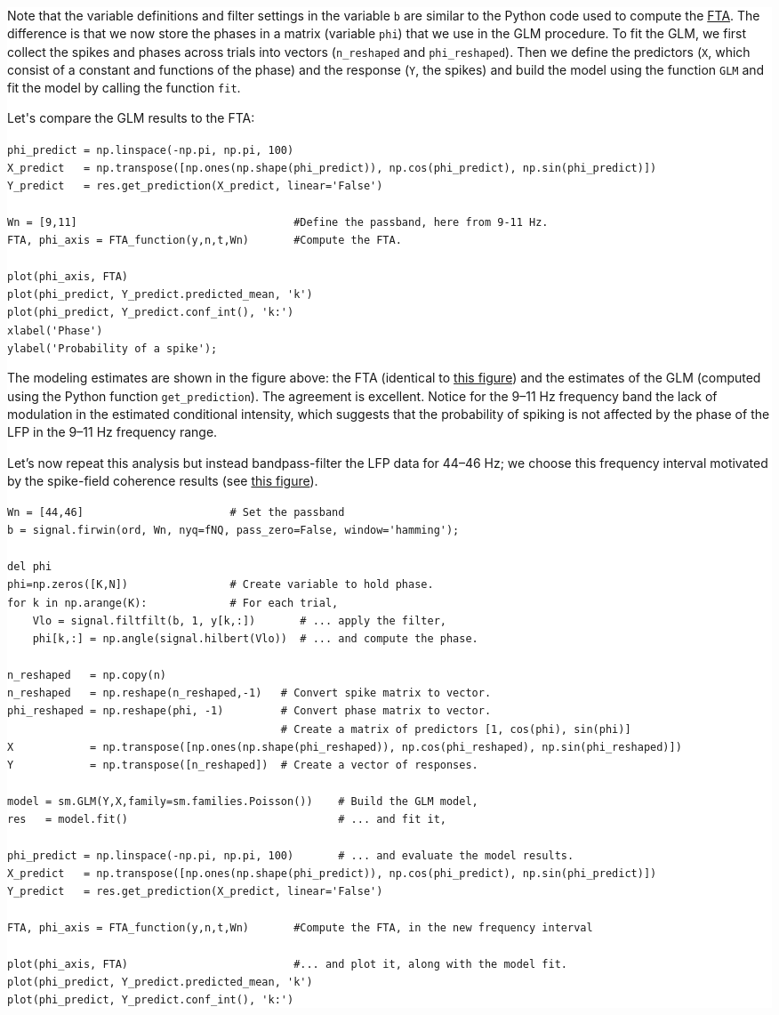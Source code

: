 Note that the variable definitions and filter settings in the variable `b` are similar to the Python code used to compute the [FTA](#FTA). The difference is that we now store the phases in a matrix (variable `phi`) that we use in the GLM procedure. To fit the GLM, we first collect the spikes and phases across trials into vectors (`n_reshaped` and `phi_reshaped`). Then we define the predictors (`X`, which consist of a constant and functions of the phase) and the response (`Y`, the spikes) and build the model using the function `GLM` and fit the model by calling the function `fit`.

Let's compare the GLM results to the FTA:

```{code-cell} ipython3
phi_predict = np.linspace(-np.pi, np.pi, 100)
X_predict   = np.transpose([np.ones(np.shape(phi_predict)), np.cos(phi_predict), np.sin(phi_predict)])
Y_predict   = res.get_prediction(X_predict, linear='False')

Wn = [9,11]                                  #Define the passband, here from 9-11 Hz.
FTA, phi_axis = FTA_function(y,n,t,Wn)       #Compute the FTA.

plot(phi_axis, FTA)
plot(phi_predict, Y_predict.predicted_mean, 'k')
plot(phi_predict, Y_predict.conf_int(), 'k:')
xlabel('Phase')
ylabel('Probability of a spike');
```

The modeling estimates are shown in the figure above: the FTA (identical to [this figure](#fig:FTA)) and the estimates of the GLM (computed using the Python function `get_prediction`). The agreement is excellent. Notice for the 9–11 Hz frequency band the lack of modulation in the estimated conditional intensity, which suggests that the probability of spiking is not affected by the phase of the LFP in the 9–11 Hz frequency range.


Let’s now repeat this analysis but instead bandpass-filter the LFP data for 44–46 Hz; we choose this frequency interval motivated by the spike-field coherence results (see [this figure](#fig:spike-field-coherence)).

```{code-cell} ipython3
Wn = [44,46]                       # Set the passband
b = signal.firwin(ord, Wn, nyq=fNQ, pass_zero=False, window='hamming');

del phi
phi=np.zeros([K,N])                # Create variable to hold phase.
for k in np.arange(K):             # For each trial,
    Vlo = signal.filtfilt(b, 1, y[k,:])       # ... apply the filter,
    phi[k,:] = np.angle(signal.hilbert(Vlo))  # ... and compute the phase.

n_reshaped   = np.copy(n)
n_reshaped   = np.reshape(n_reshaped,-1)   # Convert spike matrix to vector.
phi_reshaped = np.reshape(phi, -1)         # Convert phase matrix to vector.
                                           # Create a matrix of predictors [1, cos(phi), sin(phi)]
X            = np.transpose([np.ones(np.shape(phi_reshaped)), np.cos(phi_reshaped), np.sin(phi_reshaped)])
Y            = np.transpose([n_reshaped])  # Create a vector of responses.

model = sm.GLM(Y,X,family=sm.families.Poisson())    # Build the GLM model,
res   = model.fit()                                 # ... and fit it,

phi_predict = np.linspace(-np.pi, np.pi, 100)       # ... and evaluate the model results.
X_predict   = np.transpose([np.ones(np.shape(phi_predict)), np.cos(phi_predict), np.sin(phi_predict)])
Y_predict   = res.get_prediction(X_predict, linear='False')

FTA, phi_axis = FTA_function(y,n,t,Wn)       #Compute the FTA, in the new frequency interval

plot(phi_axis, FTA)                          #... and plot it, along with the model fit.
plot(phi_predict, Y_predict.predicted_mean, 'k')
plot(phi_predict, Y_predict.conf_int(), 'k:')
```